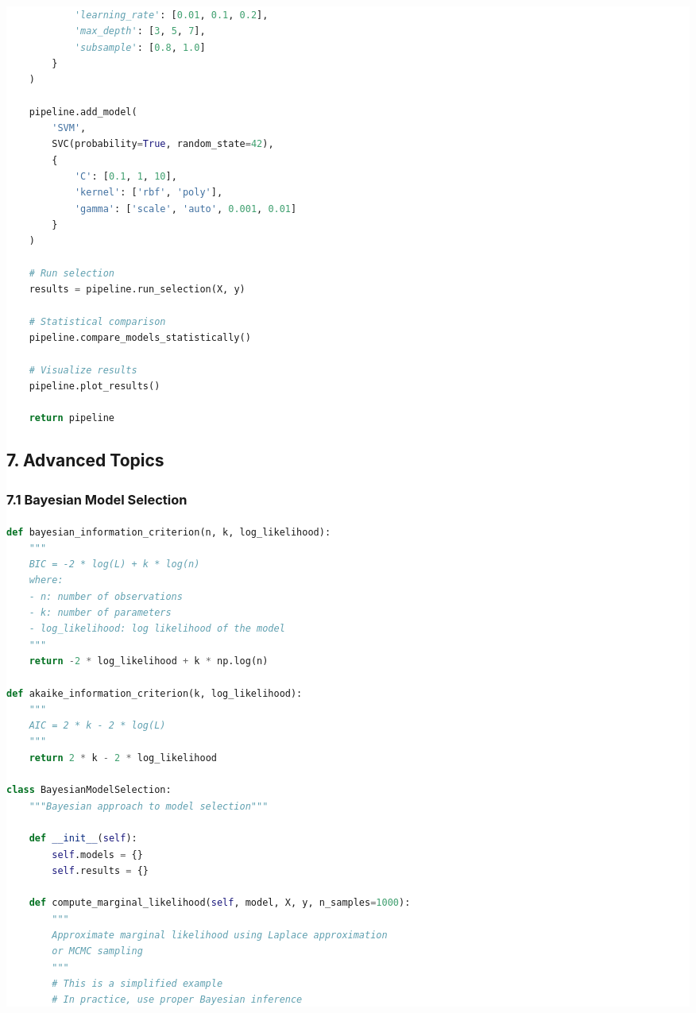 ```python
            'learning_rate': [0.01, 0.1, 0.2],
            'max_depth': [3, 5, 7],
            'subsample': [0.8, 1.0]
        }
    )
    
    pipeline.add_model(
        'SVM',
        SVC(probability=True, random_state=42),
        {
            'C': [0.1, 1, 10],
            'kernel': ['rbf', 'poly'],
            'gamma': ['scale', 'auto', 0.001, 0.01]
        }
    )
    
    # Run selection
    results = pipeline.run_selection(X, y)
    
    # Statistical comparison
    pipeline.compare_models_statistically()
    
    # Visualize results
    pipeline.plot_results()
    
    return pipeline
```

## 7. Advanced Topics

### 7.1 Bayesian Model Selection

```python
def bayesian_information_criterion(n, k, log_likelihood):
    """
    BIC = -2 * log(L) + k * log(n)
    where:
    - n: number of observations
    - k: number of parameters
    - log_likelihood: log likelihood of the model
    """
    return -2 * log_likelihood + k * np.log(n)

def akaike_information_criterion(k, log_likelihood):
    """
    AIC = 2 * k - 2 * log(L)
    """
    return 2 * k - 2 * log_likelihood

class BayesianModelSelection:
    """Bayesian approach to model selection"""
    
    def __init__(self):
        self.models = {}
        self.results = {}
        
    def compute_marginal_likelihood(self, model, X, y, n_samples=1000):
        """
        Approximate marginal likelihood using Laplace approximation
        or MCMC sampling
        """
        # This is a simplified example
        # In practice, use proper Bayesian inference
```